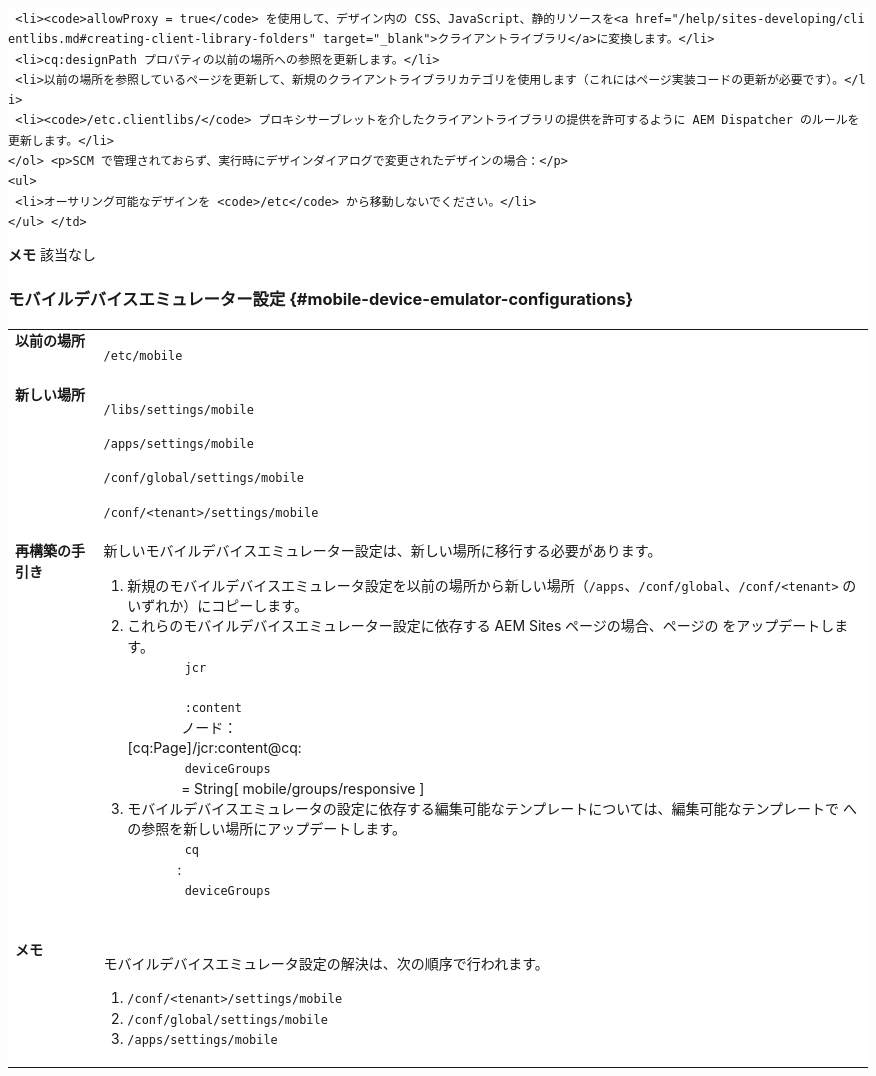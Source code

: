      <li><code>allowProxy = true</code> を使用して、デザイン内の CSS、JavaScript、静的リソースを<a href="/help/sites-developing/clientlibs.md#creating-client-library-folders" target="_blank">クライアントライブラリ</a>に変換します。</li> 
     <li>cq:designPath プロパティの以前の場所への参照を更新します。</li> 
     <li>以前の場所を参照しているページを更新して、新規のクライアントライブラリカテゴリを使用します（これにはページ実装コードの更新が必要です）。</li> 
     <li><code>/etc.clientlibs/</code> プロキシサーブレットを介したクライアントライブラリの提供を許可するように AEM Dispatcher のルールを更新します。</li> 
    </ol> <p>SCM で管理されておらず、実行時にデザインダイアログで変更されたデザインの場合：</p> 
    <ul> 
     <li>オーサリング可能なデザインを <code>/etc</code> から移動しないでください。</li> 
    </ul> </td> 
  </tr>
  <tr>
   <td><strong>メモ</strong></td> 
   <td>該当なし<br /> </td> 
  </tr>
 </tbody>
</table>

### モバイルデバイスエミュレーター設定 {#mobile-device-emulator-configurations}

<table> 
 <tbody>
  <tr>
   <td><strong>以前の場所</strong></td> 
   <td><p><code>/etc/mobile</code></p> </td> 
  </tr>
  <tr>
   <td><strong>新しい場所</strong></td> 
   <td><p><code>/libs/settings/mobile</code></p> <p><code>/apps/settings/mobile</code></p> <p><code>/conf/global/settings/mobile</code></p> <p><code>/conf/&lt;tenant&gt;/settings/mobile</code></p> </td> 
  </tr>
  <tr>
   <td><strong>再構築の手引き</strong></td> 
   <td>新しいモバイルデバイスエミュレーター設定は、新しい場所に移行する必要があります。
    <ol> 
     <li>新規のモバイルデバイスエミュレータ設定を以前の場所から新しい場所（<code>/apps</code>、<code>/conf/global</code>、<code>/conf/&lt;tenant&gt;</code> のいずれか）にコピーします。</li> 
     <li>これらのモバイルデバイスエミュレーター設定に依存する AEM Sites ページの場合、ページの <span class="code"> をアップデートします。 
       <code>
        jcr
       </code>
       <code>
        :content
       </code></span> ノード： <br /> <span class="code">[cq:Page]/jcr:content@cq:
       <code>
        deviceGroups
       </code> = String[ mobile/groups/responsive ]</span></li> 
     <li>モバイルデバイスエミュレータの設定に依存する編集可能なテンプレートについては、編集可能なテンプレートで <span class="code"> への参照を新しい場所にアップデートします。
       <code>
        cq
       </code>:
       <code>
        deviceGroups
       </code></span></li> 
    </ol> </td> 
  </tr>
  <tr>
   <td><strong>メモ</strong></td> 
   <td><p>モバイルデバイスエミュレータ設定の解決は、次の順序で行われます。</p> 
    <ol> 
     <li><code>/conf/&lt;tenant&gt;/settings/mobile</code></li> 
     <li><code>/conf/global/settings/mobile</code></li> 
     <li><code>/apps/settings/mobile</code></li> 